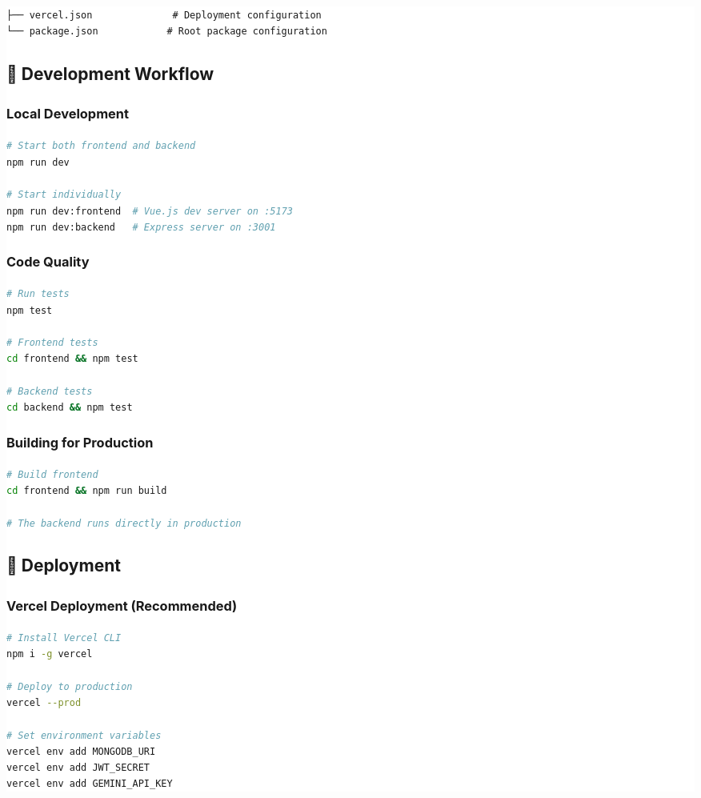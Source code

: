 ```
├── vercel.json              # Deployment configuration
└── package.json            # Root package configuration
```

## 🔧 Development Workflow

### Local Development
```bash
# Start both frontend and backend
npm run dev

# Start individually
npm run dev:frontend  # Vue.js dev server on :5173
npm run dev:backend   # Express server on :3001
```

### Code Quality
```bash
# Run tests
npm test

# Frontend tests
cd frontend && npm test

# Backend tests
cd backend && npm test
```

### Building for Production
```bash
# Build frontend
cd frontend && npm run build

# The backend runs directly in production
```

## 🚀 Deployment

### Vercel Deployment (Recommended)
```bash
# Install Vercel CLI
npm i -g vercel

# Deploy to production
vercel --prod

# Set environment variables
vercel env add MONGODB_URI
vercel env add JWT_SECRET
vercel env add GEMINI_API_KEY
```
